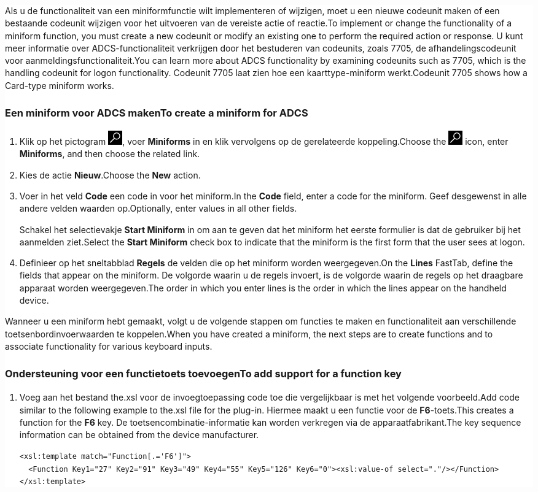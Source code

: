 <span data-ttu-id="77584-160">Als u de functionaliteit van een miniformfunctie wilt implementeren of wijzigen, moet u een nieuwe codeunit maken of een bestaande codeunit wijzigen voor het uitvoeren van de vereiste actie of reactie.</span><span class="sxs-lookup"><span data-stu-id="77584-160">To implement or change the functionality of a miniform function, you must create a new codeunit or modify an existing one to perform the required action or response.</span></span> <span data-ttu-id="77584-161">U kunt meer informatie over ADCS-functionaliteit verkrijgen door het bestuderen van codeunits, zoals 7705, de afhandelingscodeunit voor aanmeldingsfunctionaliteit.</span><span class="sxs-lookup"><span data-stu-id="77584-161">You can learn more about ADCS functionality by examining codeunits such as 7705, which is the handling codeunit for logon functionality.</span></span> <span data-ttu-id="77584-162">Codeunit 7705 laat zien hoe een kaarttype-miniform werkt.</span><span class="sxs-lookup"><span data-stu-id="77584-162">Codeunit 7705 shows how a Card-type miniform works.</span></span>  

### <a name="to-create-a-miniform-for-adcs"></a><span data-ttu-id="77584-163">Een miniform voor ADCS maken</span><span class="sxs-lookup"><span data-stu-id="77584-163">To create a miniform for ADCS</span></span>  
1.  <span data-ttu-id="77584-164">Klik op het pictogram ![Zoeken naar pagina of rapport](media/ui-search/search_small.png "Pictogram Zoeken naar pagina of rapport"), voer **Miniforms** in en klik vervolgens op de gerelateerde koppeling.</span><span class="sxs-lookup"><span data-stu-id="77584-164">Choose the ![Search for Page or Report](media/ui-search/search_small.png "Search for Page or Report icon") icon, enter **Miniforms**, and then choose the related link.</span></span>  
2. <span data-ttu-id="77584-165">Kies de actie **Nieuw**.</span><span class="sxs-lookup"><span data-stu-id="77584-165">Choose the **New** action.</span></span>  
3.  <span data-ttu-id="77584-166">Voer in het veld **Code** een code in voor het miniform.</span><span class="sxs-lookup"><span data-stu-id="77584-166">In the **Code** field, enter a code for the miniform.</span></span> <span data-ttu-id="77584-167">Geef desgewenst in alle andere velden waarden op.</span><span class="sxs-lookup"><span data-stu-id="77584-167">Optionally, enter values in all other fields.</span></span>  

    <span data-ttu-id="77584-168">Schakel het selectievakje **Start Miniform** in om aan te geven dat het miniform het eerste formulier is dat de gebruiker bij het aanmelden ziet.</span><span class="sxs-lookup"><span data-stu-id="77584-168">Select the **Start Miniform** check box to indicate that the miniform is the first form that the user sees at logon.</span></span>  

4.  <span data-ttu-id="77584-169">Definieer op het sneltabblad **Regels** de velden die op het miniform worden weergegeven.</span><span class="sxs-lookup"><span data-stu-id="77584-169">On the **Lines** FastTab, define the fields that appear on the miniform.</span></span> <span data-ttu-id="77584-170">De volgorde waarin u de regels invoert, is de volgorde waarin de regels op het draagbare apparaat worden weergegeven.</span><span class="sxs-lookup"><span data-stu-id="77584-170">The order in which you enter lines is the order in which the lines appear on the handheld device.</span></span>  

<span data-ttu-id="77584-171">Wanneer u een miniform hebt gemaakt, volgt u de volgende stappen om functies te maken en functionaliteit aan verschillende toetsenbordinvoerwaarden te koppelen.</span><span class="sxs-lookup"><span data-stu-id="77584-171">When you have created a miniform, the next steps are to create functions and to associate functionality for various keyboard inputs.</span></span>  

### <a name="to-add-support-for-a-function-key"></a><span data-ttu-id="77584-172">Ondersteuning voor een functietoets toevoegen</span><span class="sxs-lookup"><span data-stu-id="77584-172">To add support for a function key</span></span>  
1.  <span data-ttu-id="77584-173">Voeg aan het bestand the.xsl voor de invoegtoepassing code toe die vergelijkbaar is met het volgende voorbeeld.</span><span class="sxs-lookup"><span data-stu-id="77584-173">Add code similar to the following example to the.xsl file for the plug-in.</span></span> <span data-ttu-id="77584-174">Hiermee maakt u een functie voor de **F6**-toets.</span><span class="sxs-lookup"><span data-stu-id="77584-174">This creates a function for the **F6** key.</span></span> <span data-ttu-id="77584-175">De toetsencombinatie-informatie kan worden verkregen via de apparaatfabrikant.</span><span class="sxs-lookup"><span data-stu-id="77584-175">The key sequence information can be obtained from the device manufacturer.</span></span>  
    ```  
    <xsl:template match="Function[.='F6']">  
      <Function Key1="27" Key2="91" Key3="49" Key4="55" Key5="126" Key6="0"><xsl:value-of select="."/></Function>  
    </xsl:template>  
